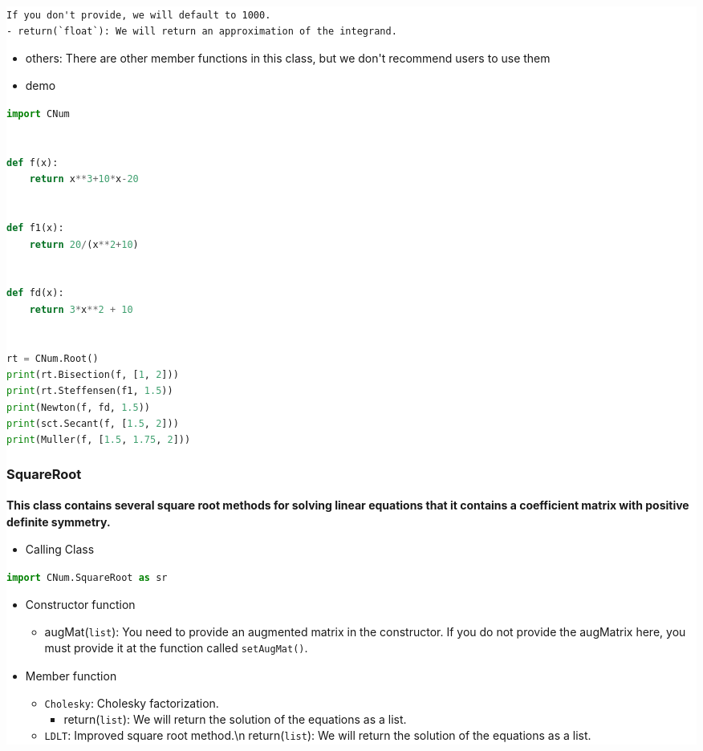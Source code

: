     If you don't provide, we will default to 1000.  
    - return(`float`): We will return an approximation of the integrand.
  - others:
     There are other member functions in this class, but we don't recommend users to use them  

- demo

```python
import CNum


def f(x):
    return x**3+10*x-20


def f1(x):
    return 20/(x**2+10)


def fd(x):
    return 3*x**2 + 10


rt = CNum.Root()
print(rt.Bisection(f, [1, 2]))
print(rt.Steffensen(f1, 1.5))
print(Newton(f, fd, 1.5))
print(sct.Secant(f, [1.5, 2]))
print(Muller(f, [1.5, 1.75, 2]))

```

### SquareRoot

**This class contains several square root methods for solving linear equations that it contains a coefficient matrix with positive definite symmetry.**  

- Calling Class

```python
import CNum.SquareRoot as sr
```

- Constructor function
  - augMat(`list`): You need to provide an augmented matrix in the constructor.
    If you do not provide the augMatrix here, you must provide it at the function called `setAugMat()`.  

- Member function
  - `Cholesky`:
    Cholesky factorization.  
    - return(`list`): We will return the solution of the equations as a list.
  - `LDLT`:
    Improved square root method.\n
    return(`list`): We will return the solution of the equations as a list.
